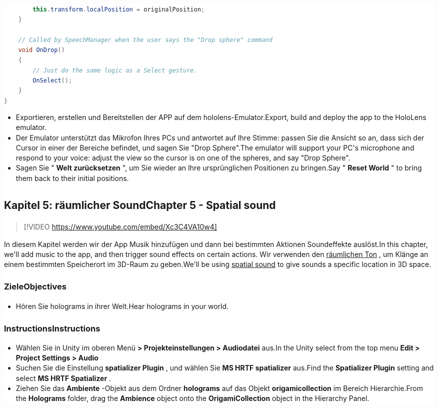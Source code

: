 ```cs
        this.transform.localPosition = originalPosition;
    }

    // Called by SpeechManager when the user says the "Drop sphere" command
    void OnDrop()
    {
        // Just do the same logic as a Select gesture.
        OnSelect();
    }
}
```

* <span data-ttu-id="4a139-242">Exportieren, erstellen und Bereitstellen der APP auf dem hololens-Emulator.</span><span class="sxs-lookup"><span data-stu-id="4a139-242">Export, build and deploy the app to the HoloLens emulator.</span></span>
* <span data-ttu-id="4a139-243">Der Emulator unterstützt das Mikrofon Ihres PCs und antwortet auf Ihre Stimme: passen Sie die Ansicht so an, dass sich der Cursor in einer der Bereiche befindet, und sagen Sie "Drop Sphere".</span><span class="sxs-lookup"><span data-stu-id="4a139-243">The emulator will support your PC's microphone and respond to your voice: adjust the view so the cursor is on one of the spheres, and say "Drop Sphere".</span></span>
* <span data-ttu-id="4a139-244">Sagen Sie " **Welt zurücksetzen** ", um Sie wieder an Ihre ursprünglichen Positionen zu bringen.</span><span class="sxs-lookup"><span data-stu-id="4a139-244">Say " **Reset World** " to bring them back to their initial positions.</span></span>

## <a name="chapter-5---spatial-sound"></a><span data-ttu-id="4a139-245">Kapitel 5: räumlicher Sound</span><span class="sxs-lookup"><span data-stu-id="4a139-245">Chapter 5 - Spatial sound</span></span>

>[!VIDEO https://www.youtube.com/embed/Xc3C4VA10w4]

<span data-ttu-id="4a139-246">In diesem Kapitel werden wir der App Musik hinzufügen und dann bei bestimmten Aktionen Soundeffekte auslöst.</span><span class="sxs-lookup"><span data-stu-id="4a139-246">In this chapter, we'll add music to the app, and then trigger sound effects on certain actions.</span></span> <span data-ttu-id="4a139-247">Wir verwenden den [räumlichen Ton](../../../design/spatial-sound.md) , um Klänge an einem bestimmten Speicherort im 3D-Raum zu geben.</span><span class="sxs-lookup"><span data-stu-id="4a139-247">We'll be using [spatial sound](../../../design/spatial-sound.md) to give sounds a specific location in 3D space.</span></span>

### <a name="objectives"></a><span data-ttu-id="4a139-248">Ziele</span><span class="sxs-lookup"><span data-stu-id="4a139-248">Objectives</span></span>

* <span data-ttu-id="4a139-249">Hören Sie holograms in ihrer Welt.</span><span class="sxs-lookup"><span data-stu-id="4a139-249">Hear holograms in your world.</span></span>

### <a name="instructions"></a><span data-ttu-id="4a139-250">Instructions</span><span class="sxs-lookup"><span data-stu-id="4a139-250">Instructions</span></span>

* <span data-ttu-id="4a139-251">Wählen Sie in Unity im oberen Menü **> Projekteinstellungen > Audiodatei** aus.</span><span class="sxs-lookup"><span data-stu-id="4a139-251">In the Unity select from the top menu **Edit > Project Settings > Audio**</span></span>
* <span data-ttu-id="4a139-252">Suchen Sie die Einstellung **spatializer Plugin** , und wählen Sie **MS HRTF spatializer** aus.</span><span class="sxs-lookup"><span data-stu-id="4a139-252">Find the **Spatializer Plugin** setting and select **MS HRTF Spatializer** .</span></span>
* <span data-ttu-id="4a139-253">Ziehen Sie das **Ambiente** -Objekt aus dem Ordner **holograms** auf das Objekt **origamicollection** im Bereich Hierarchie.</span><span class="sxs-lookup"><span data-stu-id="4a139-253">From the **Holograms** folder, drag the **Ambience** object onto the **OrigamiCollection** object in the Hierarchy Panel.</span></span>